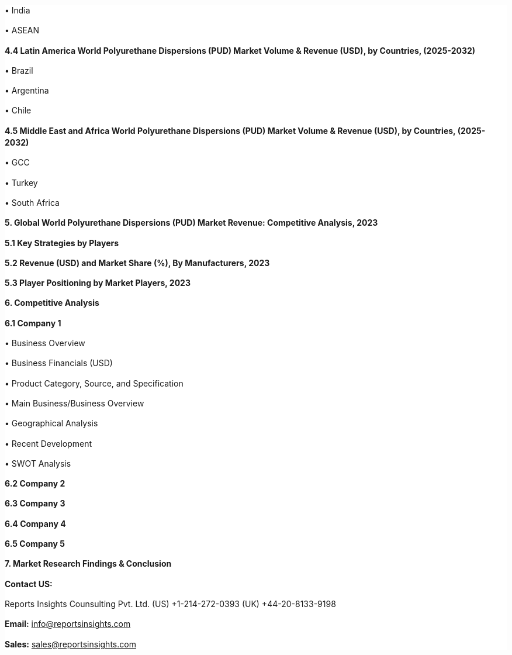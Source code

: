 • India

• ASEAN

<strong>4.4 Latin America World Polyurethane Dispersions (PUD) Market Volume &amp; Revenue (USD), by Countries, (2025-2032)</strong>

• Brazil

• Argentina

• Chile

<strong>4.5 Middle East and Africa World Polyurethane Dispersions (PUD) Market Volume &amp; Revenue (USD), by Countries, (2025-2032)</strong>

• GCC

• Turkey

• South Africa

<strong>5. Global World Polyurethane Dispersions (PUD) Market Revenue: Competitive Analysis, 2023</strong>

<strong>5.1 Key Strategies by Players</strong>

<strong>5.2 Revenue (USD) and Market Share (%), By Manufacturers, 2023</strong>

<strong>5.3 Player Positioning by Market Players, 2023</strong>

<strong>6. Competitive Analysis</strong>

<strong>6.1 Company 1</strong>

• Business Overview

• Business Financials (USD)

• Product Category, Source, and Specification

• Main Business/Business Overview

• Geographical Analysis

• Recent Development

• SWOT Analysis

<strong>6.2 Company 2</strong>

<strong>6.3 Company 3</strong>

<strong>6.4 Company 4</strong>

<strong>6.5 Company 5</strong>

<strong>7. Market Research Findings &amp; Conclusion</strong>

<strong>Contact US:</strong>

Reports Insights Counsulting Pvt. Ltd.
(US) +1-214-272-0393
(UK) +44-20-8133-9198
<p class=""""><b>Email:</b> <a href=mailto:info@reportsinsights.com>info@reportsinsights.com</a></p>
<p class=""""><b>Sales:</b> <a href=mailto:sales@reportsinsights.com>sales@reportsinsights.com</a></p>

